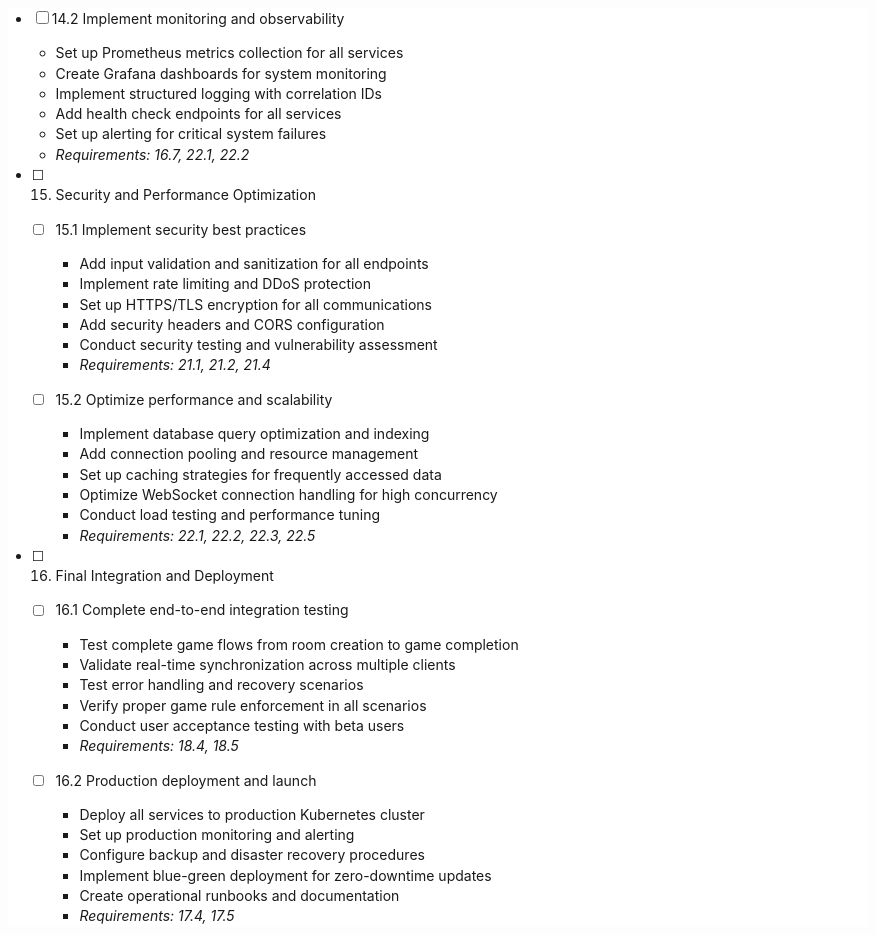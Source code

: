   - [ ] 14.2 Implement monitoring and observability
    - Set up Prometheus metrics collection for all services
    - Create Grafana dashboards for system monitoring
    - Implement structured logging with correlation IDs
    - Add health check endpoints for all services
    - Set up alerting for critical system failures
    - _Requirements: 16.7, 22.1, 22.2_

- [ ] 15. Security and Performance Optimization

  - [ ] 15.1 Implement security best practices

    - Add input validation and sanitization for all endpoints
    - Implement rate limiting and DDoS protection
    - Set up HTTPS/TLS encryption for all communications
    - Add security headers and CORS configuration
    - Conduct security testing and vulnerability assessment
    - _Requirements: 21.1, 21.2, 21.4_

  - [ ] 15.2 Optimize performance and scalability
    - Implement database query optimization and indexing
    - Add connection pooling and resource management
    - Set up caching strategies for frequently accessed data
    - Optimize WebSocket connection handling for high concurrency
    - Conduct load testing and performance tuning
    - _Requirements: 22.1, 22.2, 22.3, 22.5_

- [ ] 16. Final Integration and Deployment

  - [ ] 16.1 Complete end-to-end integration testing

    - Test complete game flows from room creation to game completion
    - Validate real-time synchronization across multiple clients
    - Test error handling and recovery scenarios
    - Verify proper game rule enforcement in all scenarios
    - Conduct user acceptance testing with beta users
    - _Requirements: 18.4, 18.5_

  - [ ] 16.2 Production deployment and launch
    - Deploy all services to production Kubernetes cluster
    - Set up production monitoring and alerting
    - Configure backup and disaster recovery procedures
    - Implement blue-green deployment for zero-downtime updates
    - Create operational runbooks and documentation
    - _Requirements: 17.4, 17.5_
